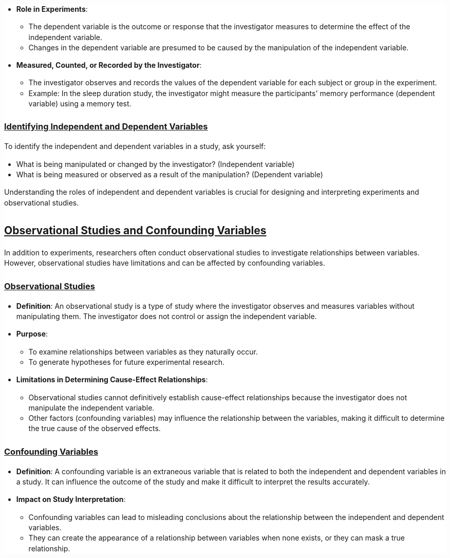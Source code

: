 - **Role in Experiments**:
  - The dependent variable is the outcome or response that the investigator measures to determine the effect of the independent variable.
  - Changes in the dependent variable are presumed to be caused by the manipulation of the independent variable.

- **Measured, Counted, or Recorded by the Investigator**:
  - The investigator observes and records the values of the dependent variable for each subject or group in the experiment.
  - Example: In the sleep duration study, the investigator might measure the participants' memory performance (dependent variable) using a memory test.

### <a id='toc3_3_'></a>[Identifying Independent and Dependent Variables](#toc0_)

To identify the independent and dependent variables in a study, ask yourself:
- What is being manipulated or changed by the investigator? (Independent variable)
- What is being measured or observed as a result of the manipulation? (Dependent variable)

Understanding the roles of independent and dependent variables is crucial for designing and interpreting experiments and observational studies.

## <a id='toc4_'></a>[Observational Studies and Confounding Variables](#toc0_)
In addition to experiments, researchers often conduct observational studies to investigate relationships between variables. However, observational studies have limitations and can be affected by confounding variables.
### <a id='toc4_1_'></a>[Observational Studies](#toc0_)

- **Definition**: An observational study is a type of study where the investigator observes and measures variables without manipulating them. The investigator does not control or assign the independent variable.

- **Purpose**:
  - To examine relationships between variables as they naturally occur.
  - To generate hypotheses for future experimental research.

- **Limitations in Determining Cause-Effect Relationships**:
  - Observational studies cannot definitively establish cause-effect relationships because the investigator does not manipulate the independent variable.
  - Other factors (confounding variables) may influence the relationship between the variables, making it difficult to determine the true cause of the observed effects.

### <a id='toc4_2_'></a>[Confounding Variables](#toc0_)

- **Definition**: A confounding variable is an extraneous variable that is related to both the independent and dependent variables in a study. It can influence the outcome of the study and make it difficult to interpret the results accurately.

- **Impact on Study Interpretation**:
  - Confounding variables can lead to misleading conclusions about the relationship between the independent and dependent variables.
  - They can create the appearance of a relationship between variables when none exists, or they can mask a true relationship.
